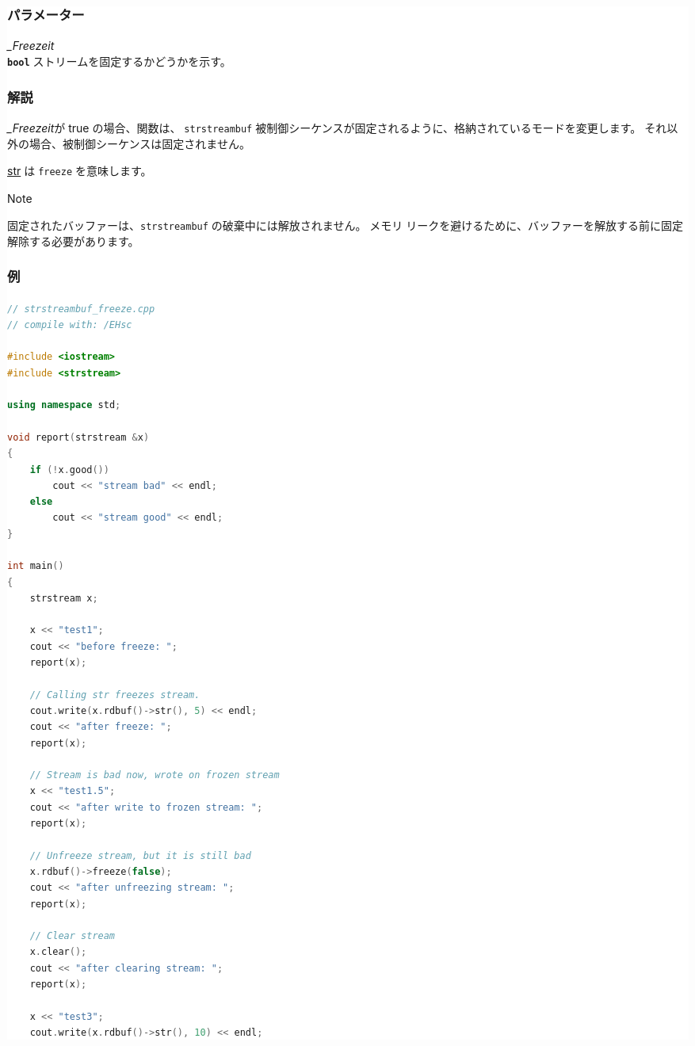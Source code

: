 ### <a name="parameters"></a>パラメーター

*_Freezeit*\
**`bool`** ストリームを固定するかどうかを示す。

### <a name="remarks"></a>解説

*_Freezeit*が true の場合、関数は、 `strstreambuf` 被制御シーケンスが固定されるように、格納されているモードを変更します。 それ以外の場合、被制御シーケンスは固定されません。

[str](#str) は `freeze` を意味します。

> [!NOTE]
> 固定されたバッファーは、`strstreambuf` の破棄中には解放されません。 メモリ リークを避けるために、バッファーを解放する前に固定解除する必要があります。

### <a name="example"></a>例

```cpp
// strstreambuf_freeze.cpp
// compile with: /EHsc

#include <iostream>
#include <strstream>

using namespace std;

void report(strstream &x)
{
    if (!x.good())
        cout << "stream bad" << endl;
    else
        cout << "stream good" << endl;
}

int main()
{
    strstream x;

    x << "test1";
    cout << "before freeze: ";
    report(x);

    // Calling str freezes stream.
    cout.write(x.rdbuf()->str(), 5) << endl;
    cout << "after freeze: ";
    report(x);

    // Stream is bad now, wrote on frozen stream
    x << "test1.5";
    cout << "after write to frozen stream: ";
    report(x);

    // Unfreeze stream, but it is still bad
    x.rdbuf()->freeze(false);
    cout << "after unfreezing stream: ";
    report(x);

    // Clear stream
    x.clear();
    cout << "after clearing stream: ";
    report(x);

    x << "test3";
    cout.write(x.rdbuf()->str(), 10) << endl;

```